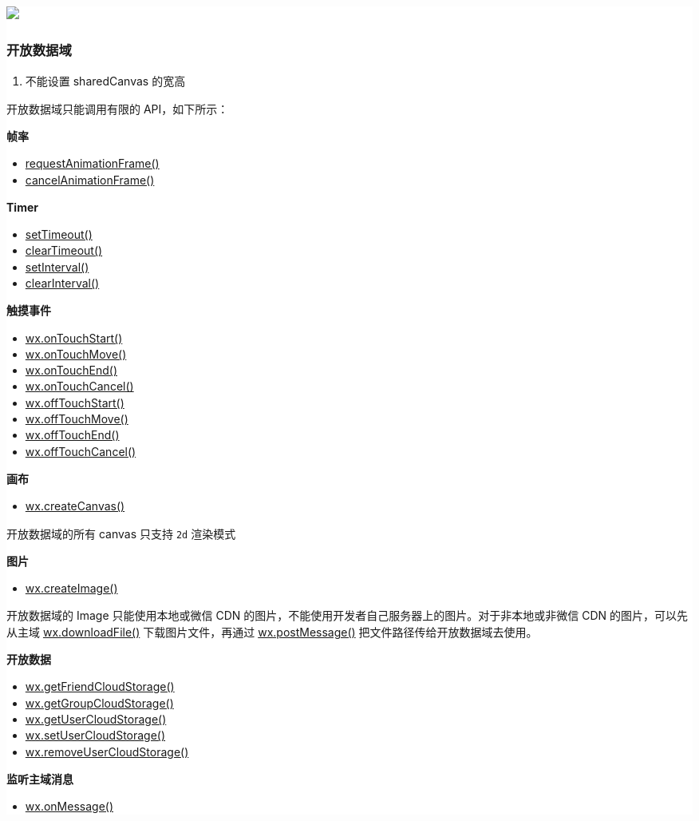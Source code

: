 ![](../../image/open-data/canvas-limit.png)

### 开放数据域

1.  不能设置 sharedCanvas 的宽高

开放数据域只能调用有限的 API，如下所示：

**帧率**

*   [requestAnimationFrame()](../../document/render/frame/requestAnimationFrame.html)
*   [cancelAnimationFrame()](../../document/render/frame/cancelAnimationFrame.html)

**Timer**

*   [setTimeout()](../../document/timer/setTimeout.html)
*   [clearTimeout()](../../document/timer/clearTimeout.html)
*   [setInterval()](../../document/timer/setInterval.html)
*   [clearInterval()](../../document/timer/clearInterval.html)

**触摸事件**

*   [wx.onTouchStart()](../../document/system/touch-event/wx.onTouchStart.html)
*   [wx.onTouchMove()](../../document/system/touch-event/wx.onTouchMove.html)
*   [wx.onTouchEnd()](../../document/system/touch-event/wx.onTouchEnd.html)
*   [wx.onTouchCancel()](../../document/system/touch-event/wx.onTouchCancel.html)
*   [wx.offTouchStart()](../../document/system/touch-event/wx.offTouchStart.html)
*   [wx.offTouchMove()](../../document/system/touch-event/wx.offTouchMove.html)
*   [wx.offTouchEnd()](../../document/system/touch-event/wx.offTouchEnd.html)
*   [wx.offTouchCancel()](../../document/system/touch-event/wx.offTouchCancel.html)

**画布**

*   [wx.createCanvas()](../../document/render/canvas/wx.createCanvas.html)

开放数据域的所有 canvas 只支持 `2d` 渲染模式

**图片**

*   [wx.createImage()](../../document/render/image/wx.createImage.html)

开放数据域的 Image 只能使用本地或微信 CDN 的图片，不能使用开发者自己服务器上的图片。对于非本地或非微信 CDN 的图片，可以先从主域 [wx.downloadFile()](../../document/network/download/wx.downloadFile.html) 下载图片文件，再通过 <a href="">wx.postMessage()</a> 把文件路径传给开放数据域去使用。

**开放数据**

*   [wx.getFriendCloudStorage()](../../document/open-api/data/wx.getFriendCloudStorage.html)
*   [wx.getGroupCloudStorage()](../../document/open-api/data/wx.getGroupCloudStorage.html)
*   [wx.getUserCloudStorage()](../../document/open-api/data/wx.getUserCloudStorage.html)
*   [wx.setUserCloudStorage()](../../document/open-api/data/wx.setUserCloudStorage.html)
*   [wx.removeUserCloudStorage()](../../document/open-api/data/wx.removeUserCloudStorage.html)

**监听主域消息**

*   [wx.onMessage()](../../document/open-api/context/wx.onMessage.html)

</section>
